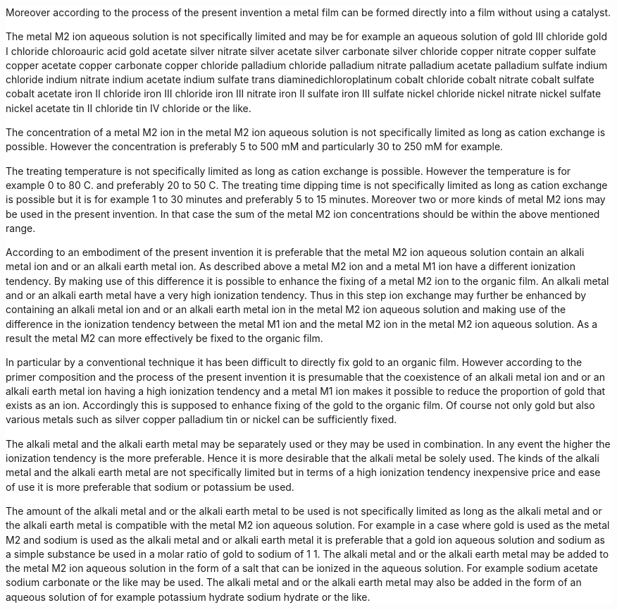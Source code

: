 Moreover according to the process of the present invention a metal film can be formed directly into a film without using a catalyst.

The metal M2 ion aqueous solution is not specifically limited and may be for example an aqueous solution of gold III chloride gold I chloride chloroauric acid gold acetate silver nitrate silver acetate silver carbonate silver chloride copper nitrate copper sulfate copper acetate copper carbonate copper chloride palladium chloride palladium nitrate palladium acetate palladium sulfate indium chloride indium nitrate indium acetate indium sulfate trans diaminedichloroplatinum cobalt chloride cobalt nitrate cobalt sulfate cobalt acetate iron II chloride iron III chloride iron III nitrate iron II sulfate iron III sulfate nickel chloride nickel nitrate nickel sulfate nickel acetate tin II chloride tin IV chloride or the like.

The concentration of a metal M2 ion in the metal M2 ion aqueous solution is not specifically limited as long as cation exchange is possible. However the concentration is preferably 5 to 500 mM and particularly 30 to 250 mM for example.

The treating temperature is not specifically limited as long as cation exchange is possible. However the temperature is for example 0 to 80 C. and preferably 20 to 50 C. The treating time dipping time is not specifically limited as long as cation exchange is possible but it is for example 1 to 30 minutes and preferably 5 to 15 minutes. Moreover two or more kinds of metal M2 ions may be used in the present invention. In that case the sum of the metal M2 ion concentrations should be within the above mentioned range.

According to an embodiment of the present invention it is preferable that the metal M2 ion aqueous solution contain an alkali metal ion and or an alkali earth metal ion. As described above a metal M2 ion and a metal M1 ion have a different ionization tendency. By making use of this difference it is possible to enhance the fixing of a metal M2 ion to the organic film. An alkali metal and or an alkali earth metal have a very high ionization tendency. Thus in this step ion exchange may further be enhanced by containing an alkali metal ion and or an alkali earth metal ion in the metal M2 ion aqueous solution and making use of the difference in the ionization tendency between the metal M1 ion and the metal M2 ion in the metal M2 ion aqueous solution. As a result the metal M2 can more effectively be fixed to the organic film.

In particular by a conventional technique it has been difficult to directly fix gold to an organic film. However according to the primer composition and the process of the present invention it is presumable that the coexistence of an alkali metal ion and or an alkali earth metal ion having a high ionization tendency and a metal M1 ion makes it possible to reduce the proportion of gold that exists as an ion. Accordingly this is supposed to enhance fixing of the gold to the organic film. Of course not only gold but also various metals such as silver copper palladium tin or nickel can be sufficiently fixed.

The alkali metal and the alkali earth metal may be separately used or they may be used in combination. In any event the higher the ionization tendency is the more preferable. Hence it is more desirable that the alkali metal be solely used. The kinds of the alkali metal and the alkali earth metal are not specifically limited but in terms of a high ionization tendency inexpensive price and ease of use it is more preferable that sodium or potassium be used.

The amount of the alkali metal and or the alkali earth metal to be used is not specifically limited as long as the alkali metal and or the alkali earth metal is compatible with the metal M2 ion aqueous solution. For example in a case where gold is used as the metal M2 and sodium is used as the alkali metal and or alkali earth metal it is preferable that a gold ion aqueous solution and sodium as a simple substance be used in a molar ratio of gold to sodium of 1 1. The alkali metal and or the alkali earth metal may be added to the metal M2 ion aqueous solution in the form of a salt that can be ionized in the aqueous solution. For example sodium acetate sodium carbonate or the like may be used. The alkali metal and or the alkali earth metal may also be added in the form of an aqueous solution of for example potassium hydrate sodium hydrate or the like.
